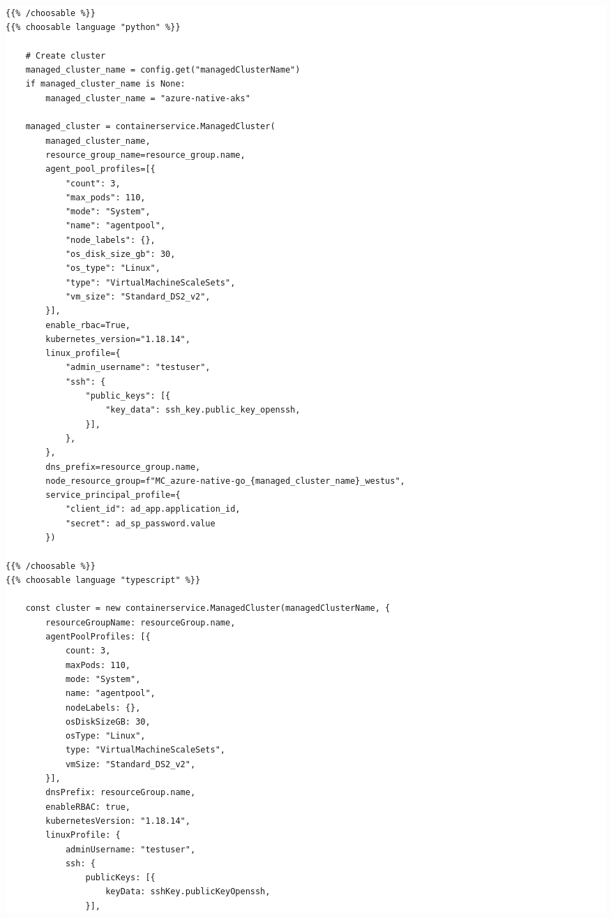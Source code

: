     {{% /choosable %}}
    {{% choosable language "python" %}}

        # Create cluster
        managed_cluster_name = config.get("managedClusterName")
        if managed_cluster_name is None:
            managed_cluster_name = "azure-native-aks"

        managed_cluster = containerservice.ManagedCluster(
            managed_cluster_name,
            resource_group_name=resource_group.name,
            agent_pool_profiles=[{
                "count": 3,
                "max_pods": 110,
                "mode": "System",
                "name": "agentpool",
                "node_labels": {},
                "os_disk_size_gb": 30,
                "os_type": "Linux",
                "type": "VirtualMachineScaleSets",
                "vm_size": "Standard_DS2_v2",
            }],
            enable_rbac=True,
            kubernetes_version="1.18.14",
            linux_profile={
                "admin_username": "testuser",
                "ssh": {
                    "public_keys": [{
                        "key_data": ssh_key.public_key_openssh,
                    }],
                },
            },
            dns_prefix=resource_group.name,
            node_resource_group=f"MC_azure-native-go_{managed_cluster_name}_westus",
            service_principal_profile={
                "client_id": ad_app.application_id,
                "secret": ad_sp_password.value
            })

    {{% /choosable %}}
    {{% choosable language "typescript" %}}

        const cluster = new containerservice.ManagedCluster(managedClusterName, {
            resourceGroupName: resourceGroup.name,
            agentPoolProfiles: [{
                count: 3,
                maxPods: 110,
                mode: "System",
                name: "agentpool",
                nodeLabels: {},
                osDiskSizeGB: 30,
                osType: "Linux",
                type: "VirtualMachineScaleSets",
                vmSize: "Standard_DS2_v2",
            }],
            dnsPrefix: resourceGroup.name,
            enableRBAC: true,
            kubernetesVersion: "1.18.14",
            linuxProfile: {
                adminUsername: "testuser",
                ssh: {
                    publicKeys: [{
                        keyData: sshKey.publicKeyOpenssh,
                    }],